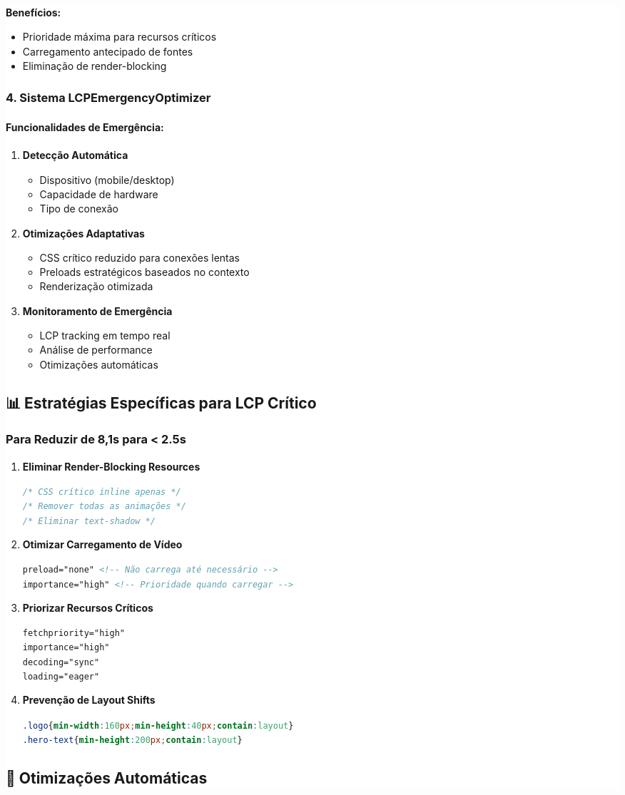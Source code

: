**Benefícios:**
- Prioridade máxima para recursos críticos
- Carregamento antecipado de fontes
- Eliminação de render-blocking

### 4. **Sistema LCPEmergencyOptimizer**

#### Funcionalidades de Emergência:
1. **Detecção Automática**
   - Dispositivo (mobile/desktop)
   - Capacidade de hardware
   - Tipo de conexão

2. **Otimizações Adaptativas**
   - CSS crítico reduzido para conexões lentas
   - Preloads estratégicos baseados no contexto
   - Renderização otimizada

3. **Monitoramento de Emergência**
   - LCP tracking em tempo real
   - Análise de performance
   - Otimizações automáticas

## 📊 Estratégias Específicas para LCP Crítico

### Para Reduzir de 8,1s para < 2.5s

1. **Eliminar Render-Blocking Resources**
   ```css
   /* CSS crítico inline apenas */
   /* Remover todas as animações */
   /* Eliminar text-shadow */
   ```

2. **Otimizar Carregamento de Vídeo**
   ```html
   preload="none" <!-- Não carrega até necessário -->
   importance="high" <!-- Prioridade quando carregar -->
   ```

3. **Priorizar Recursos Críticos**
   ```html
   fetchpriority="high"
   importance="high"
   decoding="sync"
   loading="eager"
   ```

4. **Prevenção de Layout Shifts**
   ```css
   .logo{min-width:160px;min-height:40px;contain:layout}
   .hero-text{min-height:200px;contain:layout}
   ```

## 🔧 Otimizações Automáticas
